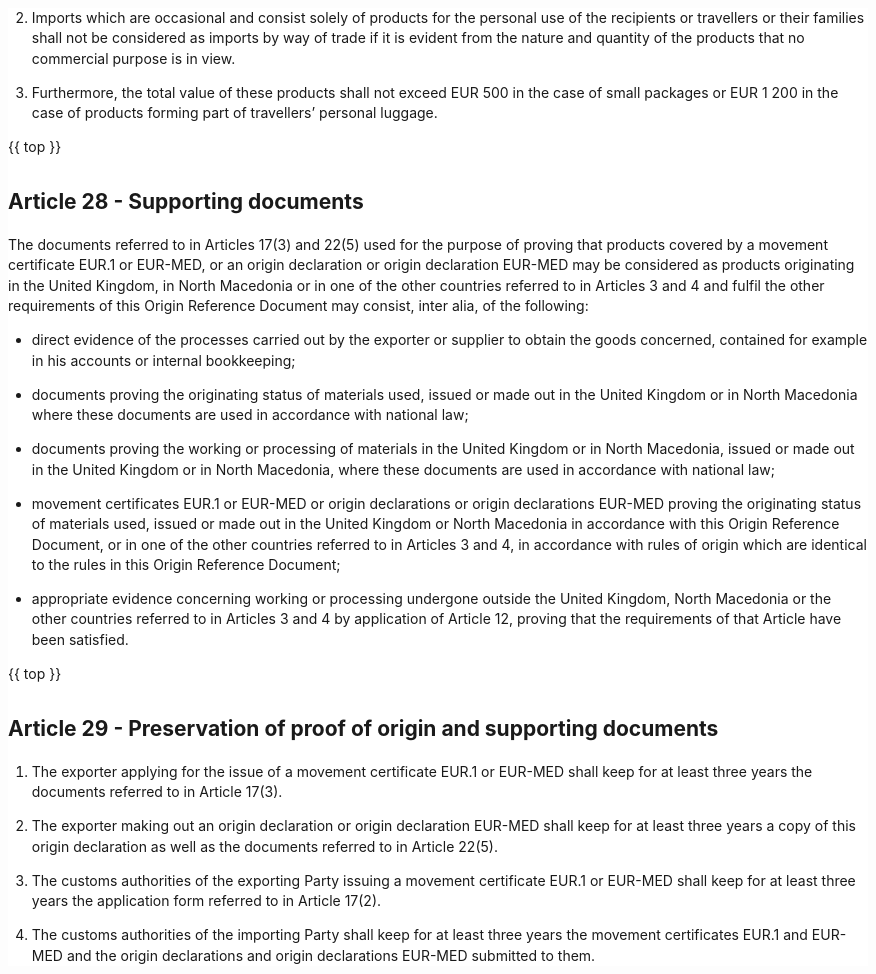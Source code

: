 2. Imports which are occasional and consist solely of products for the personal use of the recipients or travellers or their families shall not be considered as imports by way of trade if it is evident from the nature and quantity of the products that no commercial purpose is in view.

3. Furthermore, the total value of these products shall not exceed EUR 500 in the case of small packages or EUR 1 200 in the case of products forming part of travellers’ personal luggage.

{{ top }}

## Article 28 - Supporting documents

The documents referred to in Articles 17(3) and 22(5) used for the purpose of proving that products covered by a movement certificate EUR.1 or EUR-MED, or an origin declaration or origin declaration EUR-MED may be considered as products originating in the United Kingdom, in North Macedonia or in one of the other countries referred to in Articles 3 and 4 and fulfil the other requirements of this Origin Reference Document may consist, inter alia, of the following:

- direct evidence of the processes carried out by the exporter or supplier to obtain the goods concerned, contained for example in his accounts or internal bookkeeping;

- documents proving the originating status of materials used, issued or made out in the United Kingdom or in North Macedonia where these documents are used in accordance with national law;

- documents proving the working or processing of materials in the United Kingdom or in North Macedonia, issued or made out in the United Kingdom or in North Macedonia, where these documents are used in accordance with national law;

- movement certificates EUR.1 or EUR-MED or origin declarations or origin declarations EUR-MED proving the originating status of materials used, issued or made out in the United Kingdom or North Macedonia in accordance with this Origin Reference Document, or in one of the other countries referred to in Articles 3 and 4, in accordance with rules of origin which are identical to the rules in this Origin Reference Document;

- appropriate evidence concerning working or processing undergone outside the United Kingdom, North Macedonia or the other countries referred to in Articles 3 and 4 by application of Article 12, proving that the requirements of that Article have been satisfied.

{{ top }}

## Article 29 - Preservation of proof of origin and supporting documents

1. The exporter applying for the issue of a movement certificate EUR.1 or EUR-MED shall keep for at least three years the documents referred to in Article 17(3).

2. The exporter making out an origin declaration or origin declaration EUR-MED shall keep for at least three years a copy of this origin declaration as well as the documents referred to in Article 22(5).

3. The customs authorities of the exporting Party issuing a movement certificate EUR.1 or EUR-MED shall keep for at least three years the application form referred to in Article 17(2).

4. The customs authorities of the importing Party shall keep for at least three years the movement certificates EUR.1 and EUR-MED and the origin declarations and origin declarations EUR-MED submitted to them.
